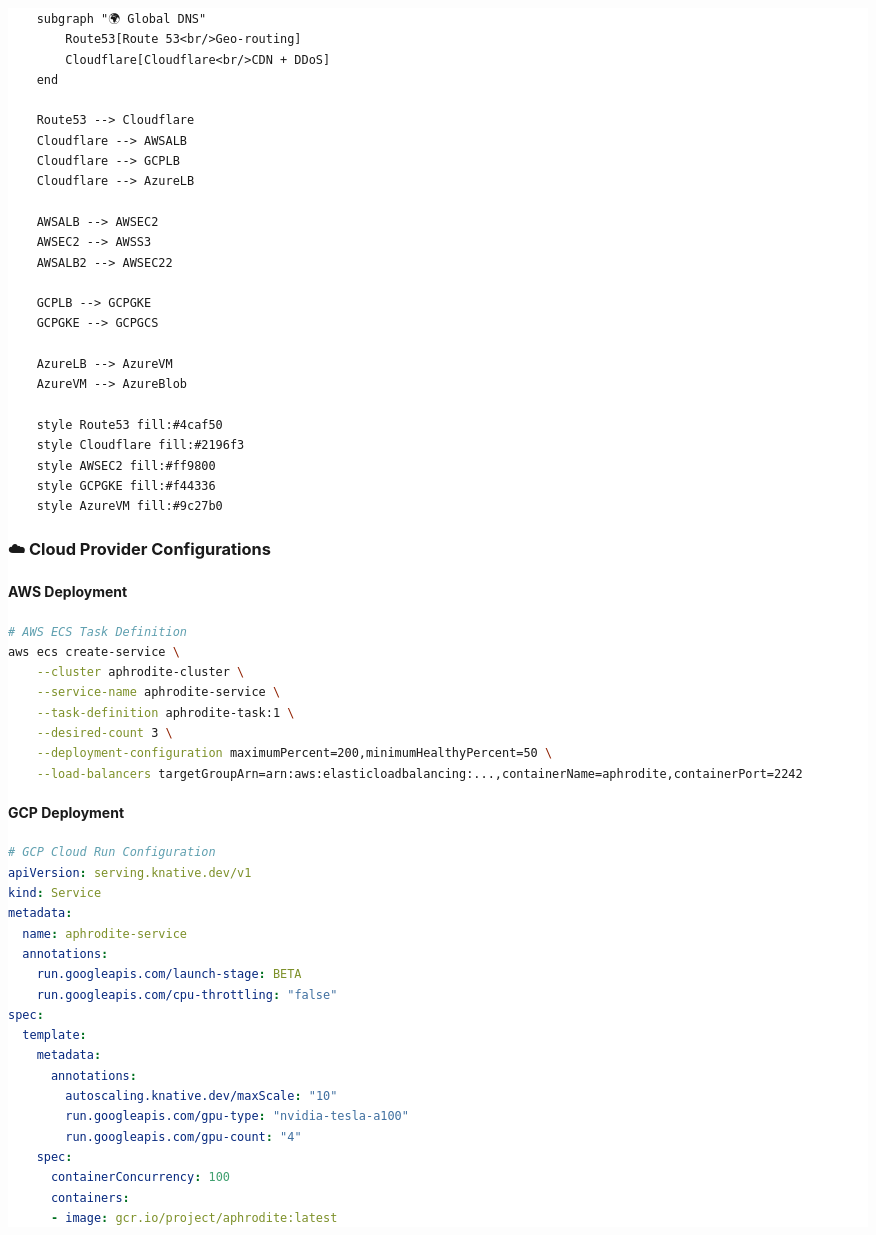 ```mermaid
    subgraph "🌍 Global DNS"
        Route53[Route 53<br/>Geo-routing]
        Cloudflare[Cloudflare<br/>CDN + DDoS]
    end
    
    Route53 --> Cloudflare
    Cloudflare --> AWSALB
    Cloudflare --> GCPLB
    Cloudflare --> AzureLB
    
    AWSALB --> AWSEC2
    AWSEC2 --> AWSS3
    AWSALB2 --> AWSEC22
    
    GCPLB --> GCPGKE
    GCPGKE --> GCPGCS
    
    AzureLB --> AzureVM
    AzureVM --> AzureBlob
    
    style Route53 fill:#4caf50
    style Cloudflare fill:#2196f3
    style AWSEC2 fill:#ff9800
    style GCPGKE fill:#f44336
    style AzureVM fill:#9c27b0
```

### ☁️ Cloud Provider Configurations

#### AWS Deployment
```bash
# AWS ECS Task Definition
aws ecs create-service \
    --cluster aphrodite-cluster \
    --service-name aphrodite-service \
    --task-definition aphrodite-task:1 \
    --desired-count 3 \
    --deployment-configuration maximumPercent=200,minimumHealthyPercent=50 \
    --load-balancers targetGroupArn=arn:aws:elasticloadbalancing:...,containerName=aphrodite,containerPort=2242
```

#### GCP Deployment
```yaml
# GCP Cloud Run Configuration
apiVersion: serving.knative.dev/v1
kind: Service
metadata:
  name: aphrodite-service
  annotations:
    run.googleapis.com/launch-stage: BETA
    run.googleapis.com/cpu-throttling: "false"
spec:
  template:
    metadata:
      annotations:
        autoscaling.knative.dev/maxScale: "10"
        run.googleapis.com/gpu-type: "nvidia-tesla-a100"
        run.googleapis.com/gpu-count: "4"
    spec:
      containerConcurrency: 100
      containers:
      - image: gcr.io/project/aphrodite:latest
```